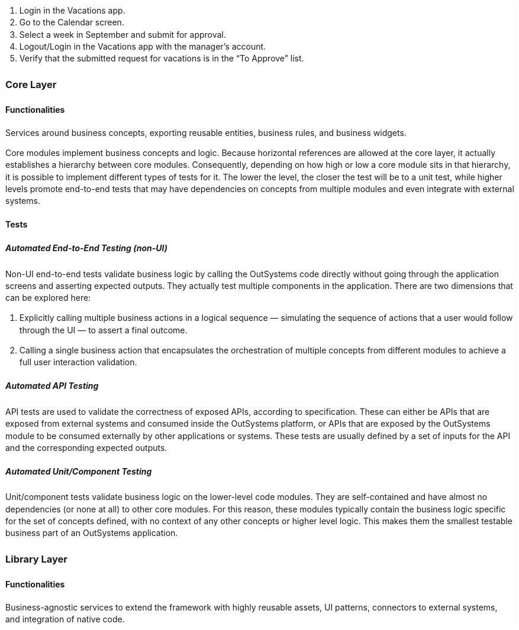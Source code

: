 1. Login in the Vacations app.
1. Go to the Calendar screen.
1. Select a week in September and submit for approval.
1. Logout/Login in the Vacations app with the manager’s account.
1. Verify that the submitted request for vacations is in the “To Approve” list.

### Core Layer

#### Functionalities

Services around business concepts, exporting reusable entities, business rules, and business widgets.

Core modules implement business concepts and logic. Because horizontal references are allowed at the core layer, it actually establishes a hierarchy between core modules. Consequently, depending on how high or low a core module sits in that hierarchy, it is possible to implement different types of tests for it. The lower the level, the closer the test will be to a unit test, while higher levels promote end-to-end tests that may have dependencies on concepts from multiple modules and even integrate with external systems.

#### Tests

##### Automated End-to-End Testing (non-UI)

Non-UI end-to-end tests validate business logic by calling the OutSystems code directly without going through the application screens and asserting expected outputs. They actually test multiple components in the application. There are two dimensions that can be explored here:

1. Explicitly calling multiple business actions in a logical sequence — simulating the sequence of actions that a user would follow through the UI — to assert a final outcome.

1. Calling a single business action that encapsulates the orchestration of multiple concepts from different modules to achieve a full user interaction validation.

##### Automated API Testing

API tests are used to validate the correctness of exposed APIs, according to specification. These can either be APIs that are exposed from external systems and consumed inside the OutSystems platform, or APIs that are exposed by the OutSystems module to be consumed externally by other applications or systems. These tests are usually defined by a set of inputs for the API and the corresponding expected outputs.

##### Automated Unit/Component Testing

Unit/component tests validate business logic on the lower-level code modules. They are self-contained and have almost no dependencies (or none at all) to other core modules. For this reason, these modules typically contain the business logic specific for the set of concepts defined, with no context of any other concepts or higher level logic. This makes them the smallest testable business part of an OutSystems application.

### Library Layer

#### Functionalities

Business-agnostic services to extend the framework with highly reusable assets, UI patterns, connectors to external systems, and integration of native code.
